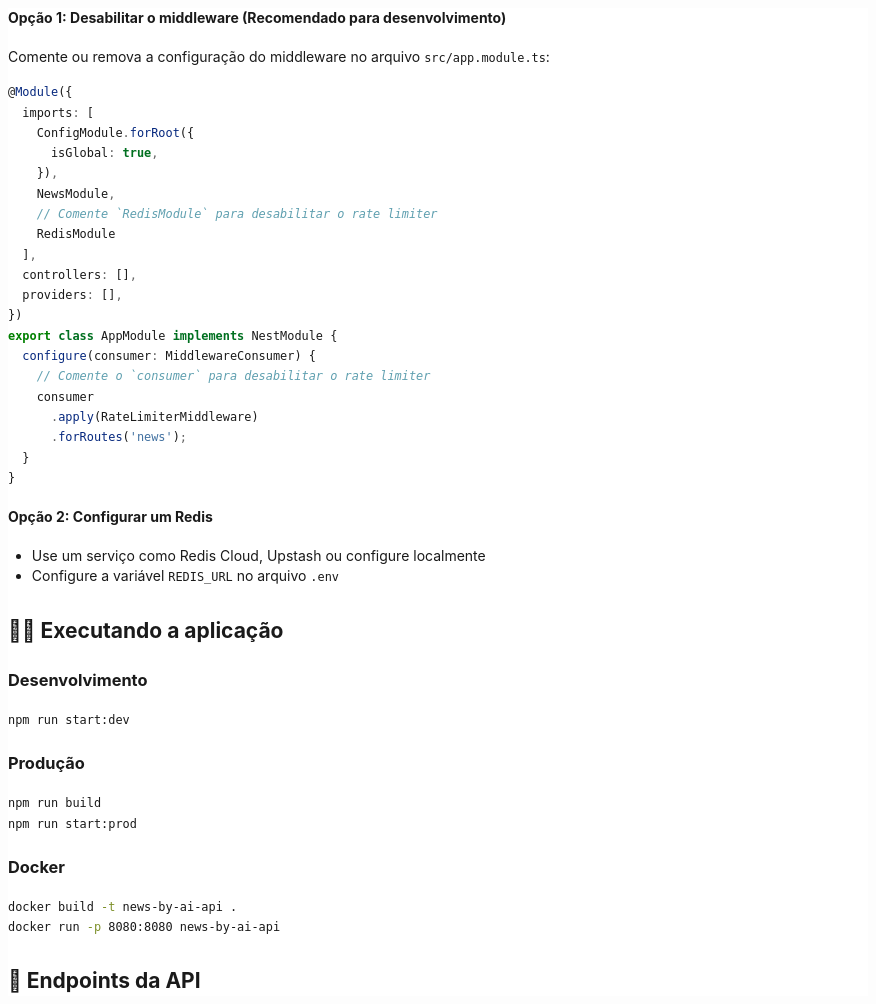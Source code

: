 #### Opção 1: Desabilitar o middleware (Recomendado para desenvolvimento)
Comente ou remova a configuração do middleware no arquivo `src/app.module.ts`:

```typescript
@Module({
  imports: [
    ConfigModule.forRoot({
      isGlobal: true,
    }),
    NewsModule,
    // Comente `RedisModule` para desabilitar o rate limiter
    RedisModule
  ],
  controllers: [],
  providers: [],
})
export class AppModule implements NestModule {
  configure(consumer: MiddlewareConsumer) {
    // Comente o `consumer` para desabilitar o rate limiter
    consumer
      .apply(RateLimiterMiddleware)
      .forRoutes('news');
  }
}
```

#### Opção 2: Configurar um Redis
- Use um serviço como Redis Cloud, Upstash ou configure localmente
- Configure a variável `REDIS_URL` no arquivo `.env`

## 🏃‍♂️ Executando a aplicação

### Desenvolvimento
```bash
npm run start:dev
```

### Produção
```bash
npm run build
npm run start:prod
```

### Docker
```bash
docker build -t news-by-ai-api .
docker run -p 8080:8080 news-by-ai-api
```

## 📡 Endpoints da API
